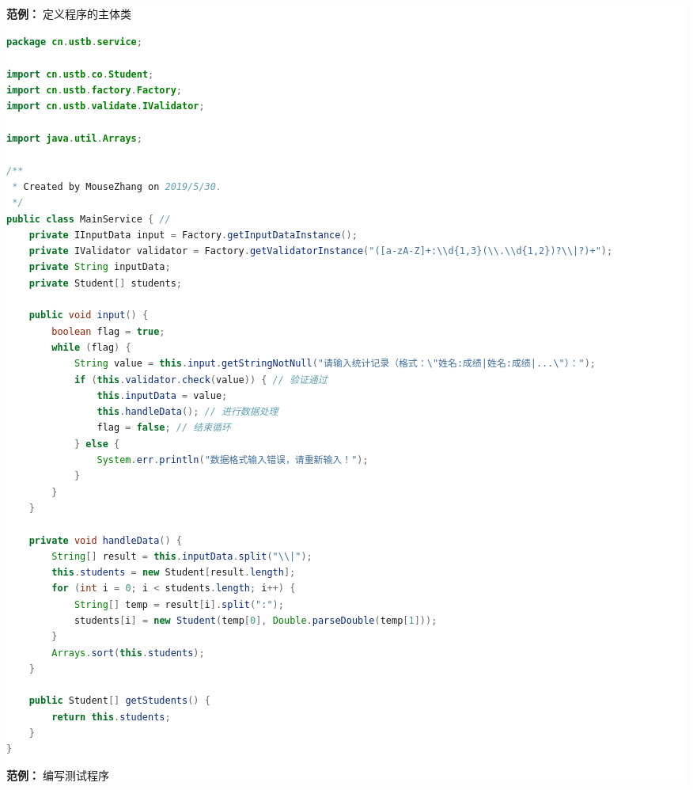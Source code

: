 **范例：** 定义程序的主体类

```java
package cn.ustb.service;

import cn.ustb.co.Student;
import cn.ustb.factory.Factory;
import cn.ustb.validate.IValidator;

import java.util.Arrays;

/**
 * Created by MouseZhang on 2019/5/30.
 */
public class MainService { //
    private IInputData input = Factory.getInputDataInstance();
    private IValidator validator = Factory.getValidatorInstance("([a-zA-Z]+:\\d{1,3}(\\.\\d{1,2})?\\|?)+");
    private String inputData;
    private Student[] students;

    public void input() {
        boolean flag = true;
        while (flag) {
            String value = this.input.getStringNotNull("请输入统计记录（格式：\"姓名:成绩|姓名:成绩|...\"）：");
            if (this.validator.check(value)) { // 验证通过
                this.inputData = value;
                this.handleData(); // 进行数据处理
                flag = false; // 结束循环
            } else {
                System.err.println("数据格式输入错误，请重新输入！");
            }
        }
    }

    private void handleData() {
        String[] result = this.inputData.split("\\|");
        this.students = new Student[result.length];
        for (int i = 0; i < students.length; i++) {
            String[] temp = result[i].split(":");
            students[i] = new Student(temp[0], Double.parseDouble(temp[1]));
        }
        Arrays.sort(this.students);
    }

    public Student[] getStudents() {
        return this.students;
    }
}
```

**范例：** 编写测试程序
